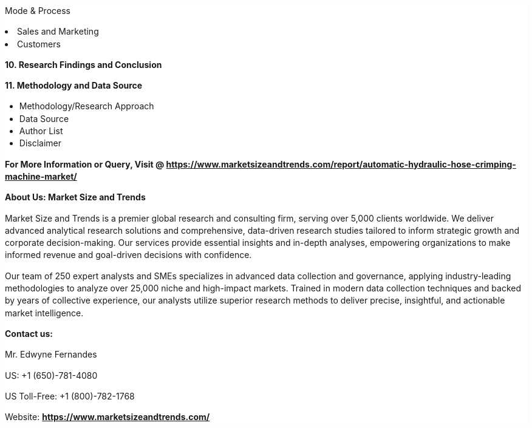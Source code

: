 Mode &amp; Process</li><li>Sales and Marketing</li><li>Customers</li></ul><p><strong>10. Research Findings and Conclusion</strong></p><p><strong>11. Methodology and Data Source</strong></p><ul><li>Methodology/Research Approach</li><li>Data Source</li><li>Author List</li><li>Disclaimer</li></ul></p><p><strong>For More Information or Query, Visit @ <a href="https://www.marketsizeandtrends.com/report/automatic-hydraulic-hose-crimping-machine-market/">https://www.marketsizeandtrends.com/report/automatic-hydraulic-hose-crimping-machine-market/</a></strong></p><p><strong>About Us: Market Size and Trends</strong></p><p>Market Size and Trends is a premier global research and consulting firm, serving over 5,000 clients worldwide. We deliver advanced analytical research solutions and comprehensive, data-driven research studies tailored to inform strategic growth and corporate decision-making. Our services provide essential insights and in-depth analyses, empowering organizations to make informed revenue and goal-driven decisions with confidence.</p><p>Our team of 250 expert analysts and SMEs specializes in advanced data collection and governance, applying industry-leading methodologies to analyze over 25,000 niche and high-impact markets. Trained in modern data collection techniques and backed by years of collective experience, our analysts utilize superior research methods to deliver precise, insightful, and actionable market intelligence.</p><p><strong>Contact us:</strong></p><p>Mr. Edwyne Fernandes</p><p>US: +1 (650)-781-4080</p><p>US Toll-Free: +1 (800)-782-1768</p><p>Website: <strong><a href="https://www.marketsizeandtrends.com/">https://www.marketsizeandtrends.com/</a></strong></p>
